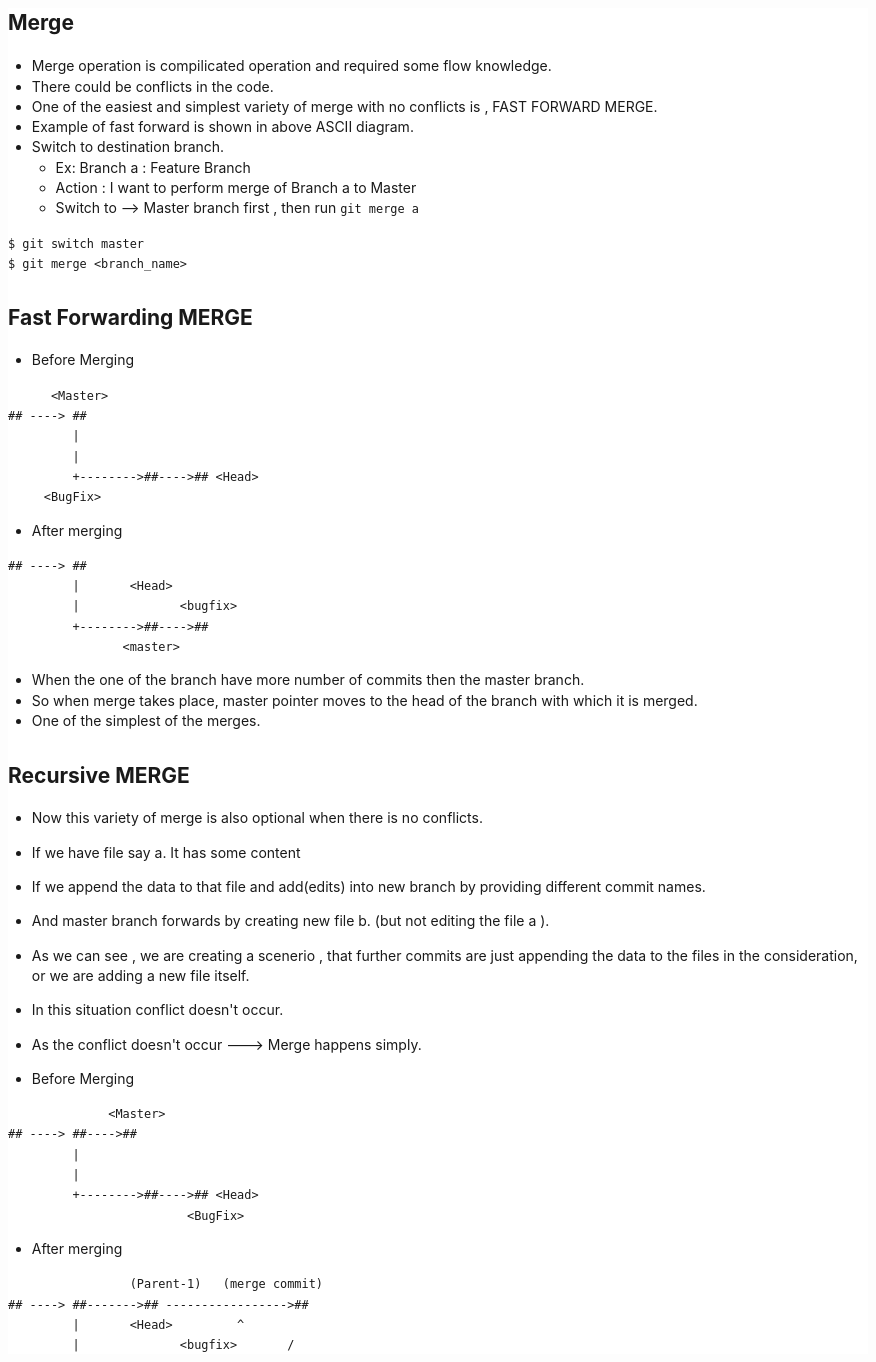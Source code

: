 ## Merge
* Merge operation is compilicated operation and required some flow knowledge. 
* There could be conflicts in the code. 
* One of the easiest and simplest variety of merge with no conflicts is , FAST FORWARD MERGE. 
* Example of fast forward is shown in above ASCII diagram. 
* Switch to destination branch. 
	* Ex: Branch a : Feature Branch
	* Action : I want to perform merge of Branch a to Master 
	* Switch to --> Master branch first , then run `git merge a`
```
$ git switch master
$ git merge <branch_name> 
```
## Fast Forwarding MERGE
* Before Merging 
```     
      <Master>
## ----> ##
         |
         |
         +-------->##---->## <Head>
     <BugFix>
```     
* After merging

```     
## ----> ##
         |		 <Head> 
         |              <bugfix>
         +-------->##---->##
     			<master>
```   				
* When the one of the branch have  more number of commits then the master branch. 
* So when merge takes place, master pointer moves to the head of the branch with which it is merged. 
* One of the simplest of the merges. 

## Recursive MERGE
* Now this variety of merge is also optional when there is no conflicts. 
* If we have file say a. It has some content
* If we append the data to that file and add(edits) into new branch by providing different commit names.  
* And master branch forwards by creating new file b. (but not editing the file a ).
* As we can see , we are creating a scenerio , that further commits are just appending the data to the files in the consideration, or we are adding a new file itself.
* In this situation conflict doesn't occur. 
* As the conflict doesn't occur ---> Merge happens simply.  

* Before Merging 
```   
              <Master>
## ----> ##---->##
         |
         |
         +-------->##---->## <Head>
                         <BugFix>
```     
* After merging
```
                 (Parent-1)   (merge commit)
## ----> ##------->## ----------------->##
         |		 <Head>         ^ 
         |              <bugfix>       /
```